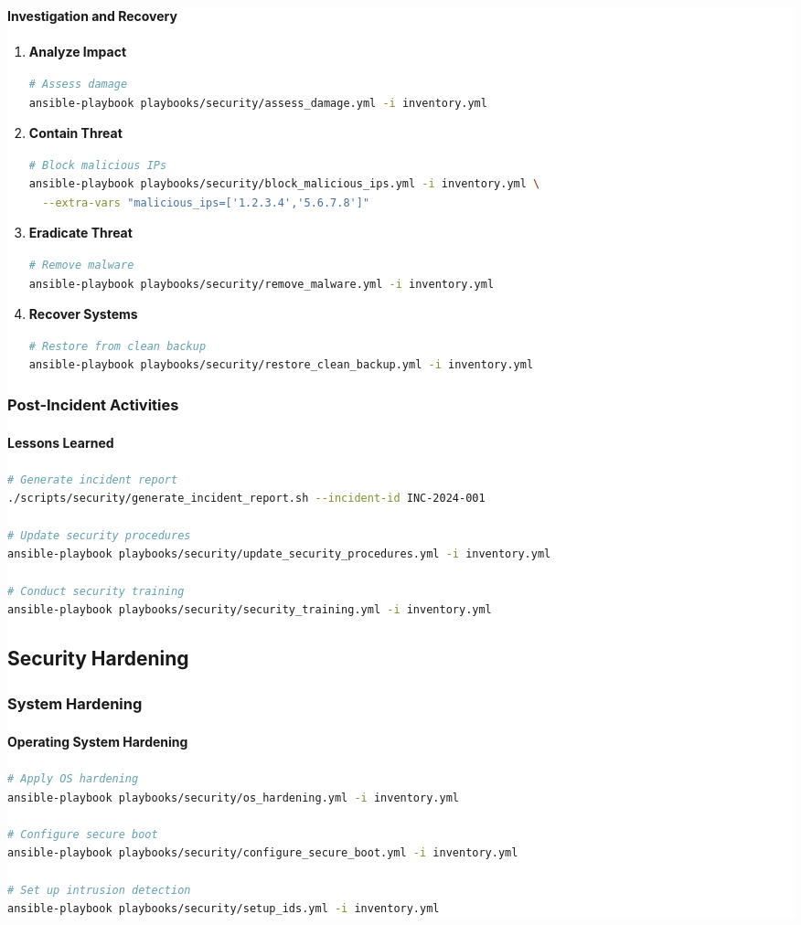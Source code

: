 #### Investigation and Recovery
1. **Analyze Impact**
   ```bash
   # Assess damage
   ansible-playbook playbooks/security/assess_damage.yml -i inventory.yml
   ```

2. **Contain Threat**
   ```bash
   # Block malicious IPs
   ansible-playbook playbooks/security/block_malicious_ips.yml -i inventory.yml \
     --extra-vars "malicious_ips=['1.2.3.4','5.6.7.8']"
   ```

3. **Eradicate Threat**
   ```bash
   # Remove malware
   ansible-playbook playbooks/security/remove_malware.yml -i inventory.yml
   ```

4. **Recover Systems**
   ```bash
   # Restore from clean backup
   ansible-playbook playbooks/security/restore_clean_backup.yml -i inventory.yml
   ```

### Post-Incident Activities

#### Lessons Learned
```bash
# Generate incident report
./scripts/security/generate_incident_report.sh --incident-id INC-2024-001

# Update security procedures
ansible-playbook playbooks/security/update_security_procedures.yml -i inventory.yml

# Conduct security training
ansible-playbook playbooks/security/security_training.yml -i inventory.yml
```

## Security Hardening

### System Hardening

#### Operating System Hardening
```bash
# Apply OS hardening
ansible-playbook playbooks/security/os_hardening.yml -i inventory.yml

# Configure secure boot
ansible-playbook playbooks/security/configure_secure_boot.yml -i inventory.yml

# Set up intrusion detection
ansible-playbook playbooks/security/setup_ids.yml -i inventory.yml
```
